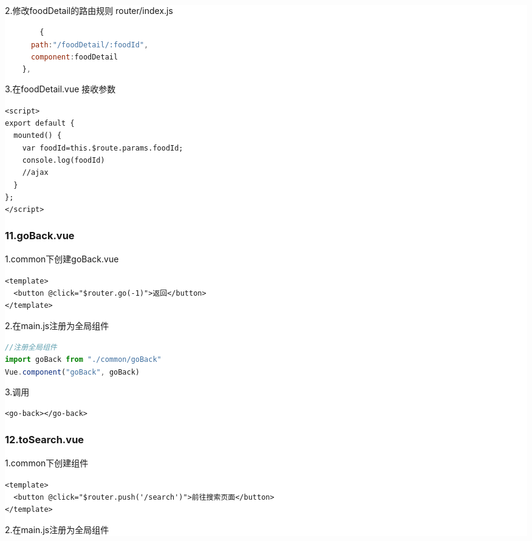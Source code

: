 2.修改foodDetail的路由规则 router/index.js

```js
 		{
      path:"/foodDetail/:foodId",
      component:foodDetail
    },
```

3.在foodDetail.vue 接收参数

```vue
<script>
export default {
  mounted() {
    var foodId=this.$route.params.foodId;
    console.log(foodId)
    //ajax
  }
};
</script>
```

### 11.goBack.vue

1.common下创建goBack.vue

```vue
<template>
  <button @click="$router.go(-1)">返回</button>
</template>
```

2.在main.js注册为全局组件

```js
//注册全局组件
import goBack from "./common/goBack"
Vue.component("goBack", goBack)
```

3.调用

```vue
<go-back></go-back>
```

### 12.toSearch.vue

1.common下创建组件

```vue
<template>
  <button @click="$router.push('/search')">前往搜索页面</button>
</template>
```

2.在main.js注册为全局组件
